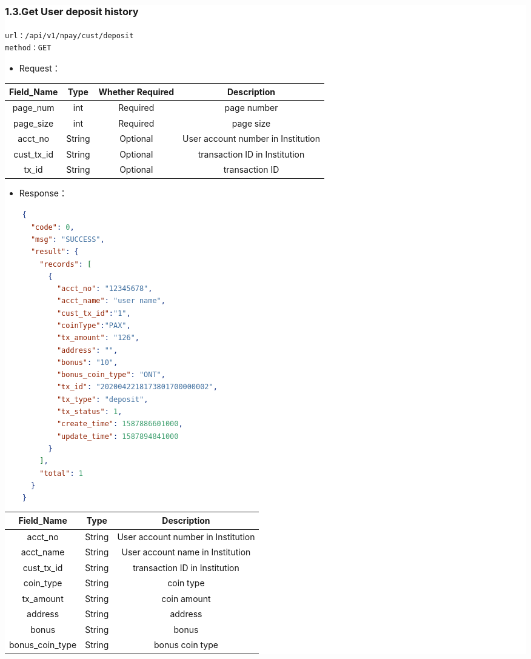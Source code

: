 

### 1.3.Get User deposit history

```text
url：/api/v1/npay/cust/deposit
method：GET
```

- Request：

|  Field_Name   |  Type  | Whether Required |       Description         |
| :-----------: | :----: | :-----------------: | :-----------: |
|  page_num   | int  |  Required |  page number     |
|  page_size  | int  |  Required | page size   |
|  acct_no  | String  |  Optional | User account number in Institution  |
|  cust_tx_id  | String  | Optional | transaction ID in Institution  |
|  tx_id  | String  | Optional | transaction ID   |

- Response：

```json
	{
	  "code": 0,
	  "msg": "SUCCESS",
	  "result": {
		"records": [
		  {
			"acct_no": "12345678",
			"acct_name": "user name",
			"cust_tx_id":"1",
			"coinType":"PAX",
			"tx_amount": "126",
			"address": "",
			"bonus": "10",
			"bonus_coin_type": "ONT",	
		    "tx_id": "2020042218173801700000002",
		    "tx_type": "deposit",
		    "tx_status": 1,
            "create_time": 1587886601000,
            "update_time": 1587894841000
		  }
		],
		"total": 1
	  }
	}
```
|  Field_Name   |  Type  |        Description         |
| :-----------: | :----: | :------------------------: |
|    acct_no    | String | User account number in Institution |
|    acct_name    | String | User account name in Institution |
|    cust_tx_id    |  String   |   transaction ID in Institution          |
|  coin_type   | String |      coin type   |
|  tx_amount   | String |      coin amount   |
|   address | String |   address |
| bonus | String | bonus |
| bonus_coin_type | String | bonus coin type |
